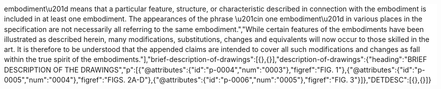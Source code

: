 embodiment\u201d means that a particular feature, structure, or characteristic described in connection with the embodiment is included in at least one embodiment. The appearances of the phrase \u201cin one embodiment\u201d in various places in the specification are not necessarily all referring to the same embodiment.","While certain features of the embodiments have been illustrated as described herein, many modifications, substitutions, changes and equivalents will now occur to those skilled in the art. It is therefore to be understood that the appended claims are intended to cover all such modifications and changes as fall within the true spirit of the embodiments."],"brief-description-of-drawings":[{},{}],"description-of-drawings":{"heading":"BRIEF DESCRIPTION OF THE DRAWINGS","p":[{"@attributes":{"id":"p-0004","num":"0003"},"figref":"FIG. 1"},{"@attributes":{"id":"p-0005","num":"0004"},"figref":"FIGS. 2A-D"},{"@attributes":{"id":"p-0006","num":"0005"},"figref":"FIG. 3"}]},"DETDESC":[{},{}]}
